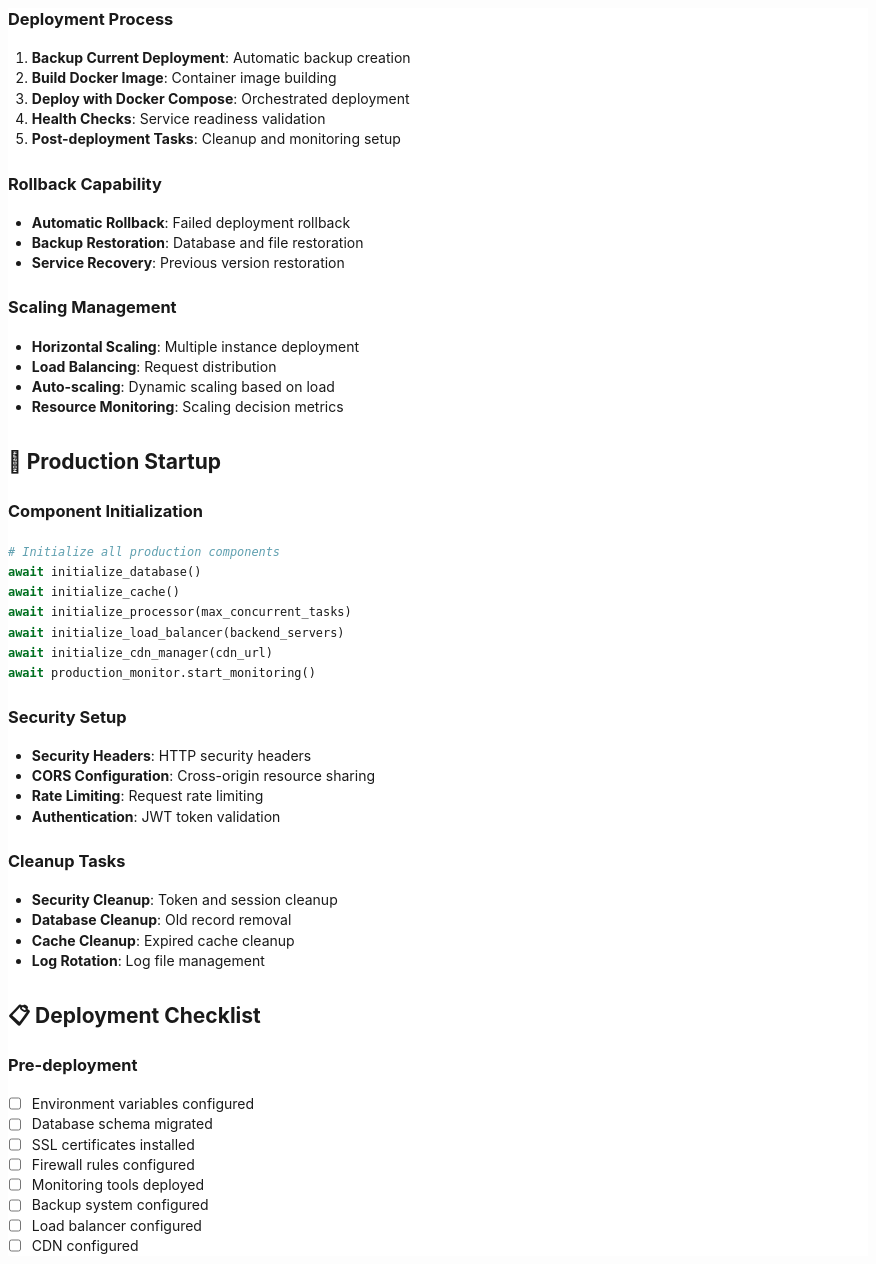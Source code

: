### **Deployment Process**
1. **Backup Current Deployment**: Automatic backup creation
2. **Build Docker Image**: Container image building
3. **Deploy with Docker Compose**: Orchestrated deployment
4. **Health Checks**: Service readiness validation
5. **Post-deployment Tasks**: Cleanup and monitoring setup

### **Rollback Capability**
- **Automatic Rollback**: Failed deployment rollback
- **Backup Restoration**: Database and file restoration
- **Service Recovery**: Previous version restoration

### **Scaling Management**
- **Horizontal Scaling**: Multiple instance deployment
- **Load Balancing**: Request distribution
- **Auto-scaling**: Dynamic scaling based on load
- **Resource Monitoring**: Scaling decision metrics

## 🔧 **Production Startup**

### **Component Initialization**
```python
# Initialize all production components
await initialize_database()
await initialize_cache()
await initialize_processor(max_concurrent_tasks)
await initialize_load_balancer(backend_servers)
await initialize_cdn_manager(cdn_url)
await production_monitor.start_monitoring()
```

### **Security Setup**
- **Security Headers**: HTTP security headers
- **CORS Configuration**: Cross-origin resource sharing
- **Rate Limiting**: Request rate limiting
- **Authentication**: JWT token validation

### **Cleanup Tasks**
- **Security Cleanup**: Token and session cleanup
- **Database Cleanup**: Old record removal
- **Cache Cleanup**: Expired cache cleanup
- **Log Rotation**: Log file management

## 📋 **Deployment Checklist**

### **Pre-deployment**
- [ ] Environment variables configured
- [ ] Database schema migrated
- [ ] SSL certificates installed
- [ ] Firewall rules configured
- [ ] Monitoring tools deployed
- [ ] Backup system configured
- [ ] Load balancer configured
- [ ] CDN configured
